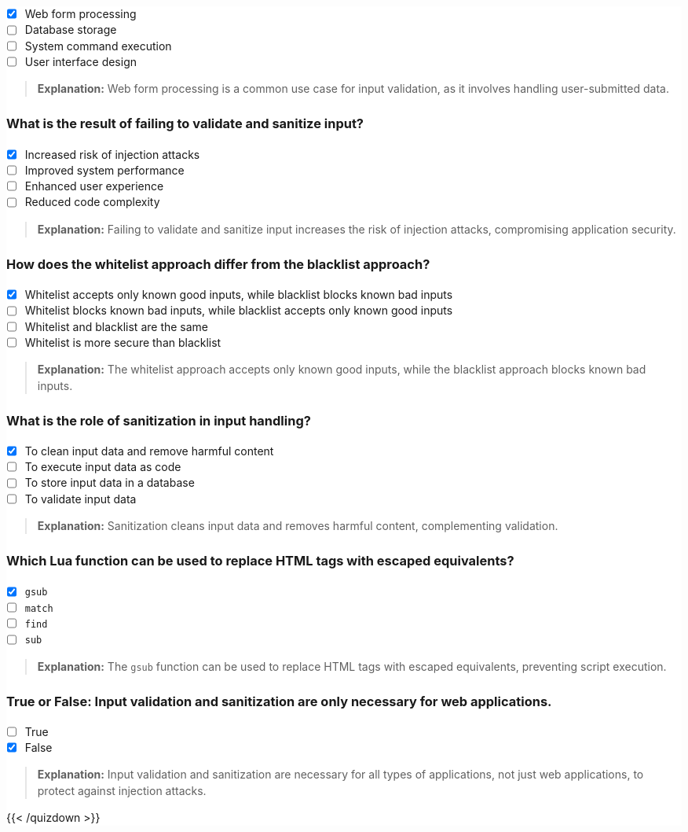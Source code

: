 - [x] Web form processing
- [ ] Database storage
- [ ] System command execution
- [ ] User interface design

> **Explanation:** Web form processing is a common use case for input validation, as it involves handling user-submitted data.

### What is the result of failing to validate and sanitize input?

- [x] Increased risk of injection attacks
- [ ] Improved system performance
- [ ] Enhanced user experience
- [ ] Reduced code complexity

> **Explanation:** Failing to validate and sanitize input increases the risk of injection attacks, compromising application security.

### How does the whitelist approach differ from the blacklist approach?

- [x] Whitelist accepts only known good inputs, while blacklist blocks known bad inputs
- [ ] Whitelist blocks known bad inputs, while blacklist accepts only known good inputs
- [ ] Whitelist and blacklist are the same
- [ ] Whitelist is more secure than blacklist

> **Explanation:** The whitelist approach accepts only known good inputs, while the blacklist approach blocks known bad inputs.

### What is the role of sanitization in input handling?

- [x] To clean input data and remove harmful content
- [ ] To execute input data as code
- [ ] To store input data in a database
- [ ] To validate input data

> **Explanation:** Sanitization cleans input data and removes harmful content, complementing validation.

### Which Lua function can be used to replace HTML tags with escaped equivalents?

- [x] `gsub`
- [ ] `match`
- [ ] `find`
- [ ] `sub`

> **Explanation:** The `gsub` function can be used to replace HTML tags with escaped equivalents, preventing script execution.

### True or False: Input validation and sanitization are only necessary for web applications.

- [ ] True
- [x] False

> **Explanation:** Input validation and sanitization are necessary for all types of applications, not just web applications, to protect against injection attacks.

{{< /quizdown >}}
